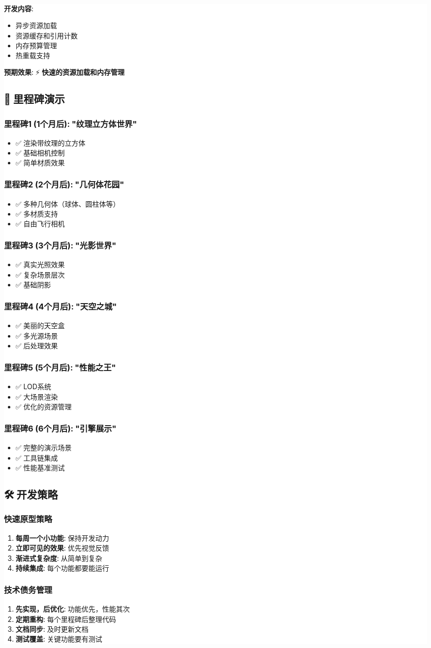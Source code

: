 **开发内容**:
- 异步资源加载
- 资源缓存和引用计数
- 内存预算管理
- 热重载支持

**预期效果**: ⚡ **快速的资源加载和内存管理**

## 🎯 里程碑演示

### 里程碑1 (1个月后): "纹理立方体世界"
- ✅ 渲染带纹理的立方体
- ✅ 基础相机控制
- ✅ 简单材质效果

### 里程碑2 (2个月后): "几何体花园"
- ✅ 多种几何体（球体、圆柱体等）
- ✅ 多材质支持
- ✅ 自由飞行相机

### 里程碑3 (3个月后): "光影世界"
- ✅ 真实光照效果
- ✅ 复杂场景层次
- ✅ 基础阴影

### 里程碑4 (4个月后): "天空之城"
- ✅ 美丽的天空盒
- ✅ 多光源场景
- ✅ 后处理效果

### 里程碑5 (5个月后): "性能之王"
- ✅ LOD系统
- ✅ 大场景渲染
- ✅ 优化的资源管理

### 里程碑6 (6个月后): "引擎展示"
- ✅ 完整的演示场景
- ✅ 工具链集成
- ✅ 性能基准测试

## 🛠️ 开发策略

### 快速原型策略
1. **每周一个小功能**: 保持开发动力
2. **立即可见的效果**: 优先视觉反馈
3. **渐进式复杂度**: 从简单到复杂
4. **持续集成**: 每个功能都要能运行

### 技术债务管理
1. **先实现，后优化**: 功能优先，性能其次
2. **定期重构**: 每个里程碑后整理代码
3. **文档同步**: 及时更新文档
4. **测试覆盖**: 关键功能要有测试
